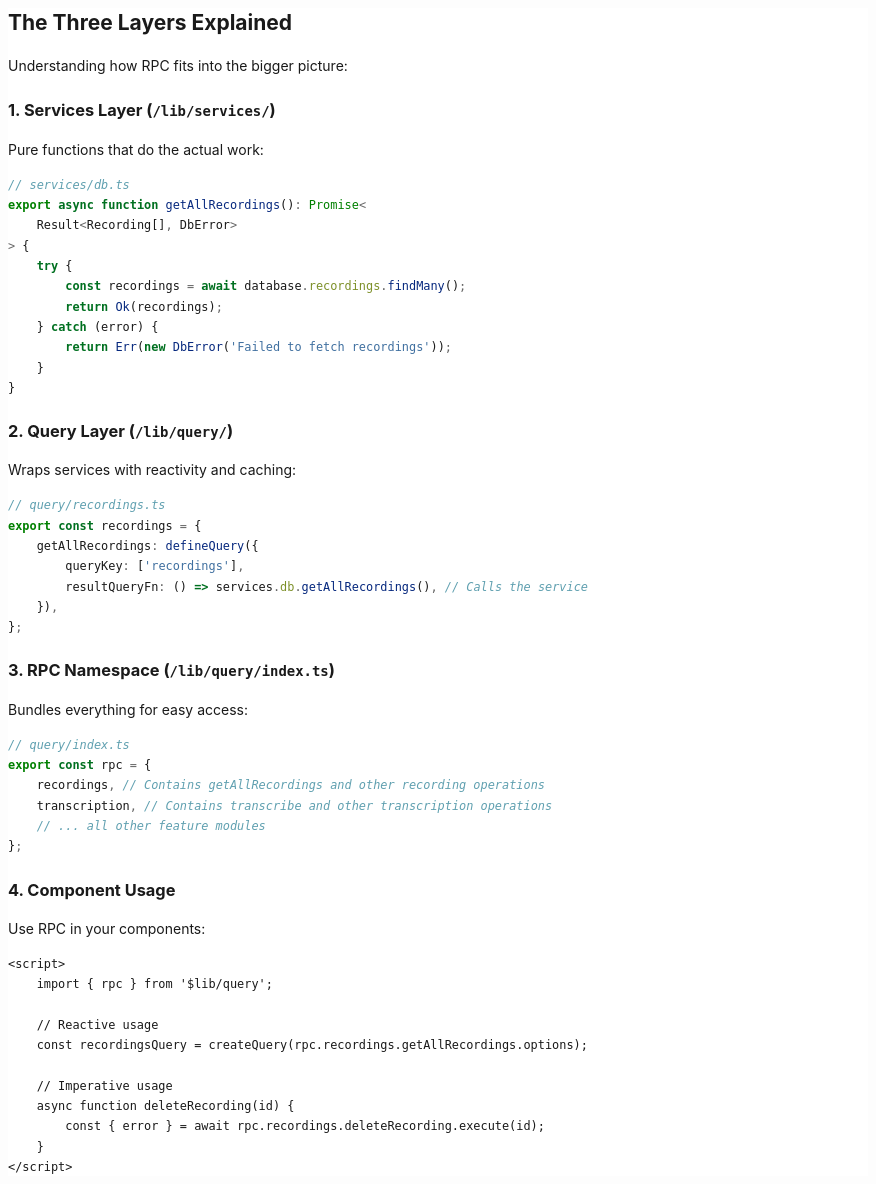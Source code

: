 ## The Three Layers Explained

Understanding how RPC fits into the bigger picture:

### 1. Services Layer (`/lib/services/`)

Pure functions that do the actual work:

```typescript
// services/db.ts
export async function getAllRecordings(): Promise<
	Result<Recording[], DbError>
> {
	try {
		const recordings = await database.recordings.findMany();
		return Ok(recordings);
	} catch (error) {
		return Err(new DbError('Failed to fetch recordings'));
	}
}
```

### 2. Query Layer (`/lib/query/`)

Wraps services with reactivity and caching:

```typescript
// query/recordings.ts
export const recordings = {
	getAllRecordings: defineQuery({
		queryKey: ['recordings'],
		resultQueryFn: () => services.db.getAllRecordings(), // Calls the service
	}),
};
```

### 3. RPC Namespace (`/lib/query/index.ts`)

Bundles everything for easy access:

```typescript
// query/index.ts
export const rpc = {
	recordings, // Contains getAllRecordings and other recording operations
	transcription, // Contains transcribe and other transcription operations
	// ... all other feature modules
};
```

### 4. Component Usage

Use RPC in your components:

```svelte
<script>
	import { rpc } from '$lib/query';

	// Reactive usage
	const recordingsQuery = createQuery(rpc.recordings.getAllRecordings.options);

	// Imperative usage
	async function deleteRecording(id) {
		const { error } = await rpc.recordings.deleteRecording.execute(id);
	}
</script>
```
